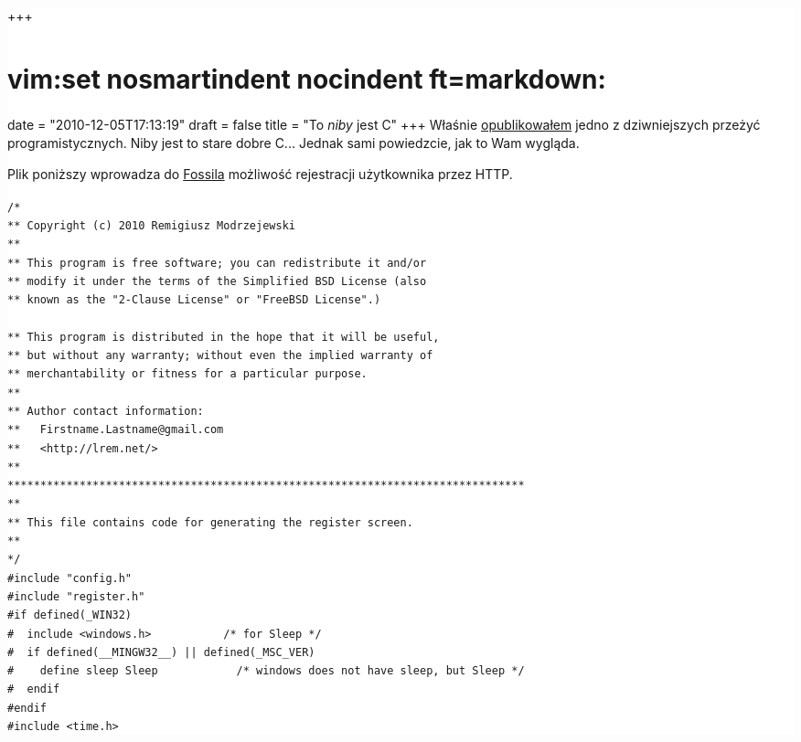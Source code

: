 +++
# vim:set nosmartindent nocindent ft=markdown:
date = "2010-12-05T17:13:19"
draft = false
title = "To <em>niby</em> jest C"
+++
Właśnie [opublikowałem](http://dev.lrem.net:8004/) jedno z dziwniejszych
przeżyć programistycznych. Niby jest to stare dobre C... Jednak sami
powiedzcie, jak to Wam wygląda.

Plik poniższy wprowadza do [Fossila](http://fossil-scm.org/) możliwość
rejestracji użytkownika przez HTTP.

    
    
    /*
    ** Copyright (c) 2010 Remigiusz Modrzejewski 
    **
    ** This program is free software; you can redistribute it and/or
    ** modify it under the terms of the Simplified BSD License (also
    ** known as the "2-Clause License" or "FreeBSD License".)
    
    ** This program is distributed in the hope that it will be useful,
    ** but without any warranty; without even the implied warranty of
    ** merchantability or fitness for a particular purpose.
    **
    ** Author contact information:
    **   Firstname.Lastname@gmail.com
    **   <http://lrem.net/>
    **
    *******************************************************************************
    **
    ** This file contains code for generating the register screen.
    **
    */
    #include "config.h"
    #include "register.h"
    #if defined(_WIN32)  
    #  include <windows.h>           /* for Sleep */
    #  if defined(__MINGW32__) || defined(_MSC_VER)
    #    define sleep Sleep            /* windows does not have sleep, but Sleep */
    #  endif
    #endif
    #include <time.h>
    